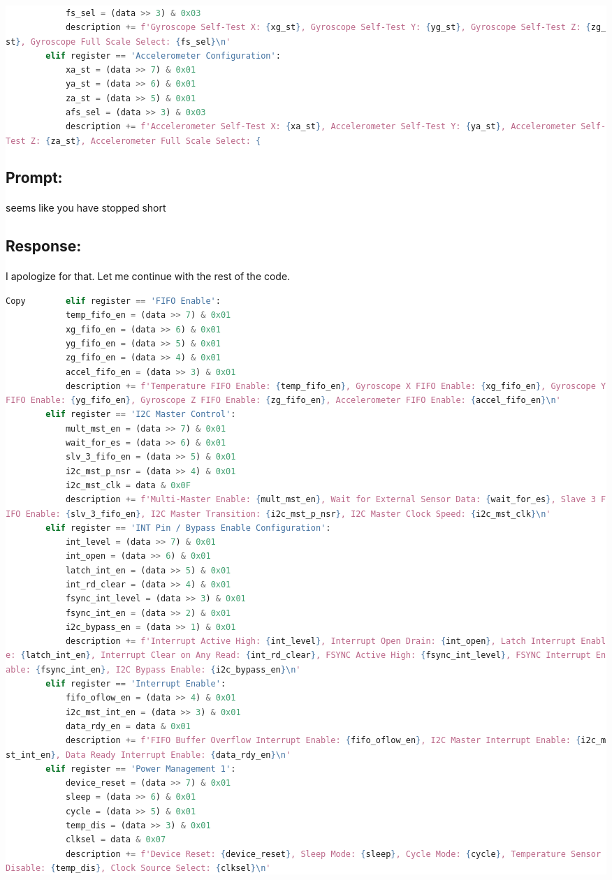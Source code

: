 ```python
            fs_sel = (data >> 3) & 0x03
            description += f'Gyroscope Self-Test X: {xg_st}, Gyroscope Self-Test Y: {yg_st}, Gyroscope Self-Test Z: {zg_st}, Gyroscope Full Scale Select: {fs_sel}\n'
        elif register == 'Accelerometer Configuration':
            xa_st = (data >> 7) & 0x01
            ya_st = (data >> 6) & 0x01
            za_st = (data >> 5) & 0x01
            afs_sel = (data >> 3) & 0x03
            description += f'Accelerometer Self-Test X: {xa_st}, Accelerometer Self-Test Y: {ya_st}, Accelerometer Self-Test Z: {za_st}, Accelerometer Full Scale Select: {
```

## Prompt:
seems like you have stopped short

## Response:
I apologize for that. Let me continue with the rest of the code.

```python
Copy        elif register == 'FIFO Enable':
            temp_fifo_en = (data >> 7) & 0x01
            xg_fifo_en = (data >> 6) & 0x01
            yg_fifo_en = (data >> 5) & 0x01
            zg_fifo_en = (data >> 4) & 0x01
            accel_fifo_en = (data >> 3) & 0x01
            description += f'Temperature FIFO Enable: {temp_fifo_en}, Gyroscope X FIFO Enable: {xg_fifo_en}, Gyroscope Y FIFO Enable: {yg_fifo_en}, Gyroscope Z FIFO Enable: {zg_fifo_en}, Accelerometer FIFO Enable: {accel_fifo_en}\n'
        elif register == 'I2C Master Control':
            mult_mst_en = (data >> 7) & 0x01
            wait_for_es = (data >> 6) & 0x01
            slv_3_fifo_en = (data >> 5) & 0x01
            i2c_mst_p_nsr = (data >> 4) & 0x01
            i2c_mst_clk = data & 0x0F
            description += f'Multi-Master Enable: {mult_mst_en}, Wait for External Sensor Data: {wait_for_es}, Slave 3 FIFO Enable: {slv_3_fifo_en}, I2C Master Transition: {i2c_mst_p_nsr}, I2C Master Clock Speed: {i2c_mst_clk}\n'
        elif register == 'INT Pin / Bypass Enable Configuration':
            int_level = (data >> 7) & 0x01
            int_open = (data >> 6) & 0x01
            latch_int_en = (data >> 5) & 0x01
            int_rd_clear = (data >> 4) & 0x01
            fsync_int_level = (data >> 3) & 0x01
            fsync_int_en = (data >> 2) & 0x01
            i2c_bypass_en = (data >> 1) & 0x01
            description += f'Interrupt Active High: {int_level}, Interrupt Open Drain: {int_open}, Latch Interrupt Enable: {latch_int_en}, Interrupt Clear on Any Read: {int_rd_clear}, FSYNC Active High: {fsync_int_level}, FSYNC Interrupt Enable: {fsync_int_en}, I2C Bypass Enable: {i2c_bypass_en}\n'
        elif register == 'Interrupt Enable':
            fifo_oflow_en = (data >> 4) & 0x01
            i2c_mst_int_en = (data >> 3) & 0x01
            data_rdy_en = data & 0x01
            description += f'FIFO Buffer Overflow Interrupt Enable: {fifo_oflow_en}, I2C Master Interrupt Enable: {i2c_mst_int_en}, Data Ready Interrupt Enable: {data_rdy_en}\n'
        elif register == 'Power Management 1':
            device_reset = (data >> 7) & 0x01
            sleep = (data >> 6) & 0x01
            cycle = (data >> 5) & 0x01
            temp_dis = (data >> 3) & 0x01
            clksel = data & 0x07
            description += f'Device Reset: {device_reset}, Sleep Mode: {sleep}, Cycle Mode: {cycle}, Temperature Sensor Disable: {temp_dis}, Clock Source Select: {clksel}\n'
```